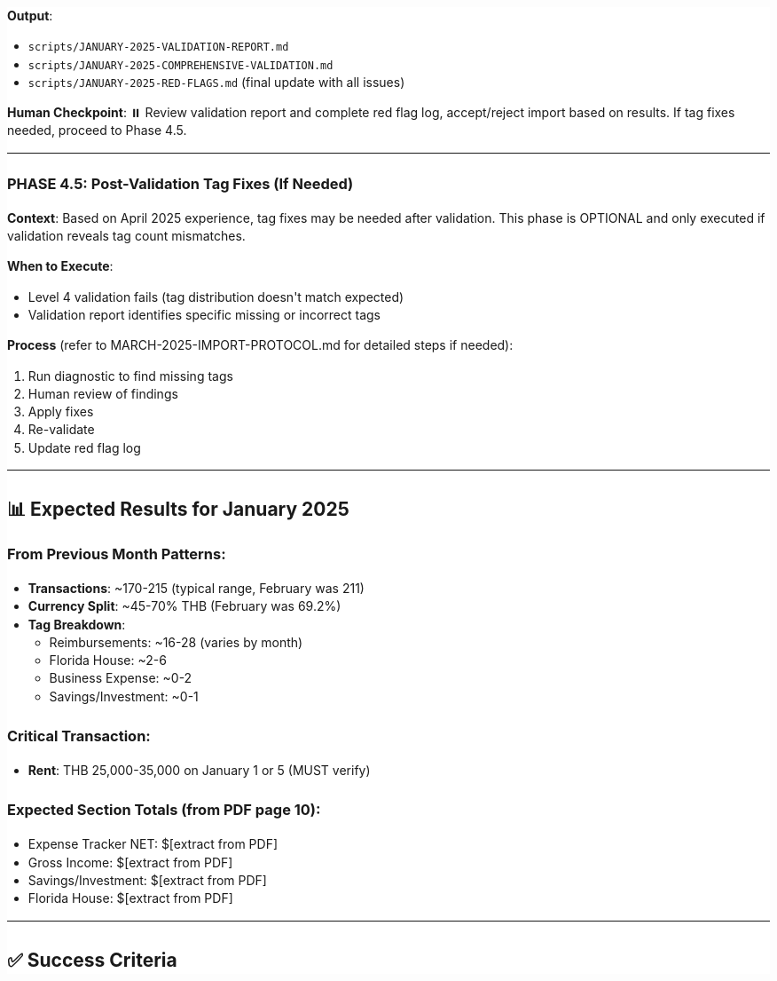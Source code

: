 
**Output**:
- `scripts/JANUARY-2025-VALIDATION-REPORT.md`
- `scripts/JANUARY-2025-COMPREHENSIVE-VALIDATION.md`
- `scripts/JANUARY-2025-RED-FLAGS.md` (final update with all issues)

**Human Checkpoint**: ⏸️ Review validation report and complete red flag log, accept/reject import based on results. If tag fixes needed, proceed to Phase 4.5.

---

### PHASE 4.5: Post-Validation Tag Fixes (If Needed)

**Context**: Based on April 2025 experience, tag fixes may be needed after validation. This phase is OPTIONAL and only executed if validation reveals tag count mismatches.

**When to Execute**:
- Level 4 validation fails (tag distribution doesn't match expected)
- Validation report identifies specific missing or incorrect tags

**Process** (refer to MARCH-2025-IMPORT-PROTOCOL.md for detailed steps if needed):
1. Run diagnostic to find missing tags
2. Human review of findings
3. Apply fixes
4. Re-validate
5. Update red flag log

---

## 📊 Expected Results for January 2025

### From Previous Month Patterns:
- **Transactions**: ~170-215 (typical range, February was 211)
- **Currency Split**: ~45-70% THB (February was 69.2%)
- **Tag Breakdown**:
  - Reimbursements: ~16-28 (varies by month)
  - Florida House: ~2-6
  - Business Expense: ~0-2
  - Savings/Investment: ~0-1

### Critical Transaction:
- **Rent**: THB 25,000-35,000 on January 1 or 5 (MUST verify)

### Expected Section Totals (from PDF page 10):
- Expense Tracker NET: $[extract from PDF]
- Gross Income: $[extract from PDF]
- Savings/Investment: $[extract from PDF]
- Florida House: $[extract from PDF]

---

## ✅ Success Criteria
